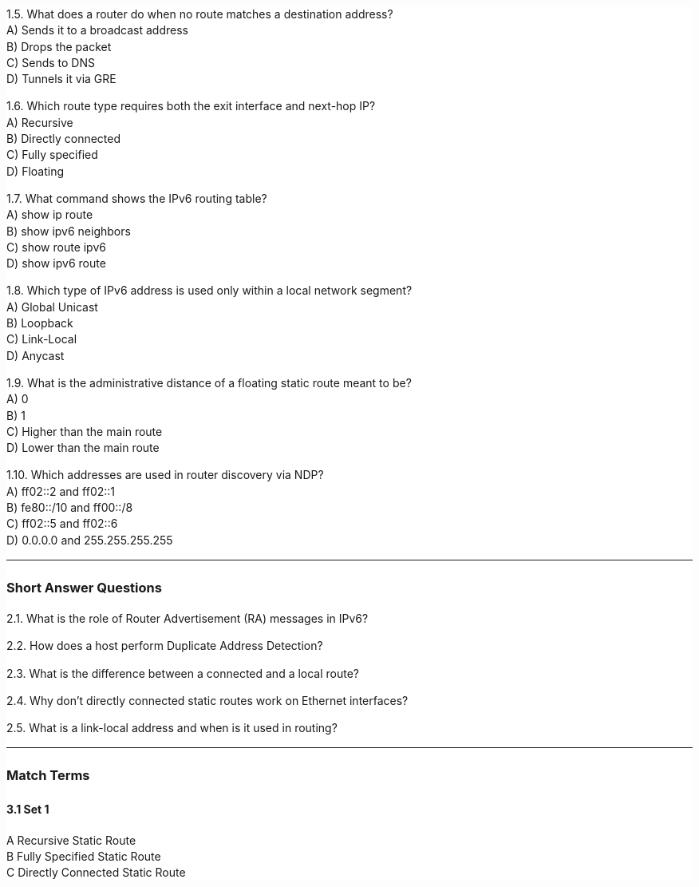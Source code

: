 1.5. What does a router do when no route matches a destination address?  
A) Sends it to a broadcast address  
B) Drops the packet  
C) Sends to DNS  
D) Tunnels it via GRE

1.6. Which route type requires both the exit interface and next-hop IP?  
A) Recursive  
B) Directly connected  
C) Fully specified  
D) Floating

1.7. What command shows the IPv6 routing table?  
A) show ip route  
B) show ipv6 neighbors  
C) show route ipv6  
D) show ipv6 route

1.8. Which type of IPv6 address is used only within a local network segment?  
A) Global Unicast  
B) Loopback  
C) Link-Local  
D) Anycast

1.9. What is the administrative distance of a floating static route meant to be?  
A) 0  
B) 1  
C) Higher than the main route  
D) Lower than the main route

1.10. Which addresses are used in router discovery via NDP?  
A) ff02::2 and ff02::1  
B) fe80::/10 and ff00::/8  
C) ff02::5 and ff02::6  
D) 0.0.0.0 and 255.255.255.255

---

### Short Answer Questions

2.1. What is the role of Router Advertisement (RA) messages in IPv6?

2.2. How does a host perform Duplicate Address Detection?

2.3. What is the difference between a connected and a local route?

2.4. Why don’t directly connected static routes work on Ethernet interfaces?

2.5. What is a link-local address and when is it used in routing?

---

### Match Terms

#### 3.1 Set 1
A Recursive Static Route  
B Fully Specified Static Route  
C Directly Connected Static Route  
